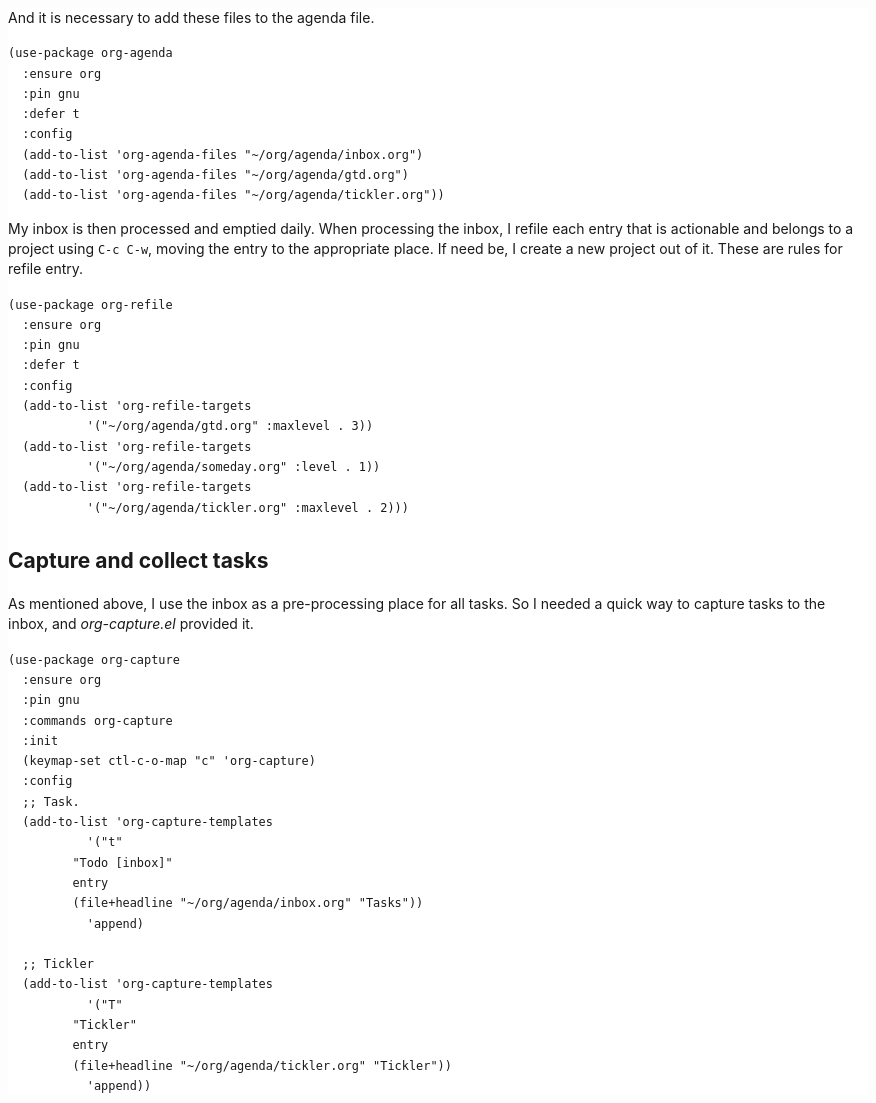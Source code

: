And it is necessary to add these files to the agenda file.

    (use-package org-agenda
      :ensure org
      :pin gnu
      :defer t
      :config
      (add-to-list 'org-agenda-files "~/org/agenda/inbox.org")
      (add-to-list 'org-agenda-files "~/org/agenda/gtd.org")
      (add-to-list 'org-agenda-files "~/org/agenda/tickler.org"))

My inbox is then processed and emptied daily.  When processing the inbox, I refile each entry that is actionable and belongs to a project using `C-c C-w`, moving the entry to the appropriate place.  If need be, I create a new project out of it.  These are rules for refile entry.

    (use-package org-refile
      :ensure org
      :pin gnu
      :defer t
      :config
      (add-to-list 'org-refile-targets
    	       '("~/org/agenda/gtd.org" :maxlevel . 3))
      (add-to-list 'org-refile-targets
    	       '("~/org/agenda/someday.org" :level . 1))
      (add-to-list 'org-refile-targets
    	       '("~/org/agenda/tickler.org" :maxlevel . 2)))


<a id="org21ef27a"></a>

## Capture and collect tasks

As mentioned above, I use the inbox as a pre-processing place for all tasks.  So I needed a quick way to capture tasks to the inbox, and *org-capture.el* provided it.

    (use-package org-capture
      :ensure org
      :pin gnu
      :commands org-capture
      :init
      (keymap-set ctl-c-o-map "c" 'org-capture)
      :config
      ;; Task.
      (add-to-list 'org-capture-templates
    	       '("t"
    		 "Todo [inbox]"
    		 entry
    		 (file+headline "~/org/agenda/inbox.org" "Tasks"))
    	       'append)
    
      ;; Tickler
      (add-to-list 'org-capture-templates
    	       '("T"
    		 "Tickler"
    		 entry
    		 (file+headline "~/org/agenda/tickler.org" "Tickler"))
    	       'append))
